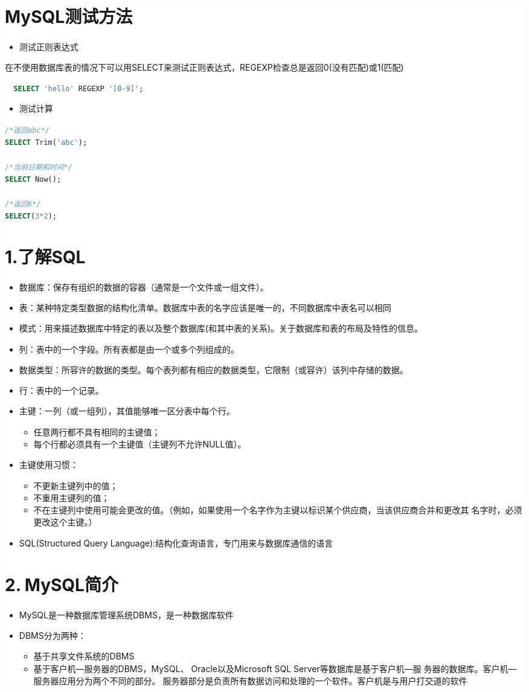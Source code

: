 # MySQL测试方法

- 测试正则表达式
  
在不使用数据库表的情况下可以用SELECT来测试正则表达式，REGEXP检查总是返回0(没有匹配)或1(匹配)

```SQL
  SELECT 'hello' REGEXP '[0-9]';
```

- 测试计算

```SQL
/*返回abc*/
SELECT Trim('abc');

/*当前日期和时间*/
SELECT Now();

/*返回6*/
SELECT(3*2);
```

# 1.了解SQL

- 数据库：保存有组织的数据的容器（通常是一个文件或一组文件）。

- 表：某种特定类型数据的结构化清单。数据库中表的名字应该是唯一的，不同数据库中表名可以相同

- 模式：用来描述数据库中特定的表以及整个数据库(和其中表的关系)。关于数据库和表的布局及特性的信息。

- 列：表中的一个字段。所有表都是由一个或多个列组成的。

- 数据类型：所容许的数据的类型。每个表列都有相应的数据类型，它限制（或容许）该列中存储的数据。

- 行：表中的一个记录。

- 主键：一列（或一组列），其值能够唯一区分表中每个行。
  - 任意两行都不具有相同的主键值；
  - 每个行都必须具有一个主键值（主键列不允许NULL值）。

- 主键使用习惯：
  - 不更新主键列中的值；
  -  不重用主键列的值；
  -  不在主键列中使用可能会更改的值。（例如，如果使用一个名字作为主键以标识某个供应商，当该供应商合并和更改其
名字时，必须更改这个主键。）

- SQL(Structured Query Language):结构化查询语言，专门用来与数据库通信的语言

# 2. MySQL简介

- MySQL是一种数据库管理系统DBMS，是一种数据库软件

- DBMS分为两种：
  - 基于共享文件系统的DBMS
  - 基于客户机—服务器的DBMS，MySQL、 Oracle以及Microsoft SQL Server等数据库是基于客户机—服
务器的数据库。客户机—服务器应用分为两个不同的部分。 服务器部分是负责所有数据访问和处理的一个软件。客户机是与用户打交道的软件
